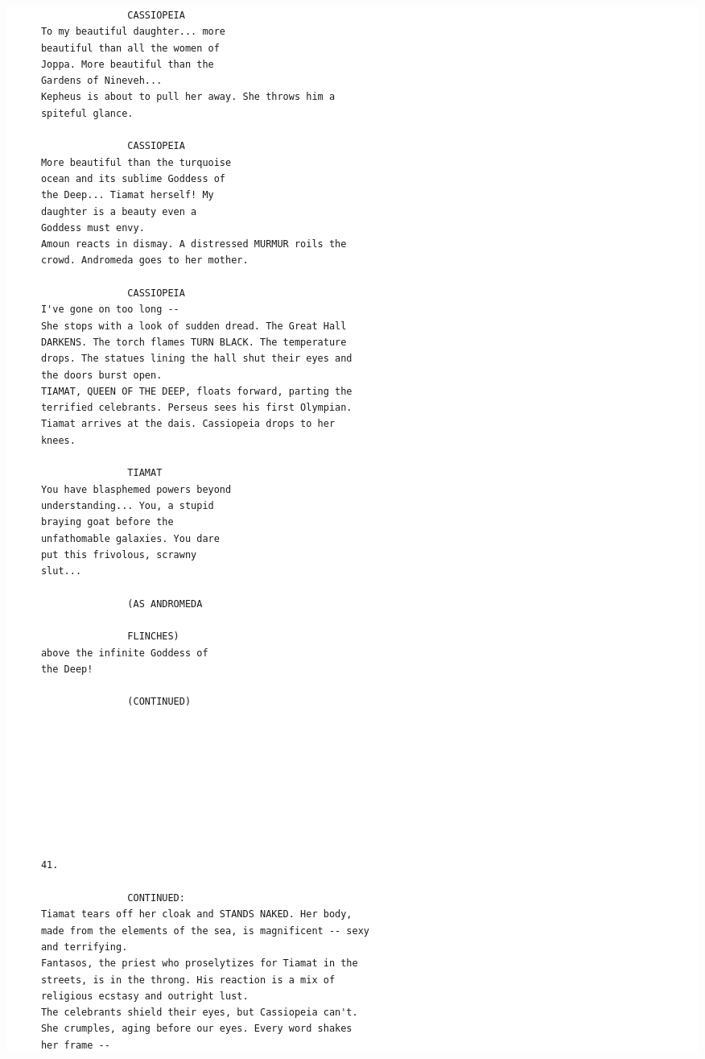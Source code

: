                          CASSIOPEIA
          To my beautiful daughter... more
          beautiful than all the women of
          Joppa. More beautiful than the
          Gardens of Nineveh...
          Kepheus is about to pull her away. She throws him a
          spiteful glance.

                         CASSIOPEIA
          More beautiful than the turquoise
          ocean and its sublime Goddess of
          the Deep... Tiamat herself! My                            
          daughter is a beauty even a                               
          Goddess must envy.
          Amoun reacts in dismay. A distressed MURMUR roils the
          crowd. Andromeda goes to her mother.                      

                         CASSIOPEIA
          I've gone on too long --
          She stops with a look of sudden dread. The Great Hall     
          DARKENS. The torch flames TURN BLACK. The temperature     
          drops. The statues lining the hall shut their eyes and    
          the doors burst open.                                     
          TIAMAT, QUEEN OF THE DEEP, floats forward, parting the
          terrified celebrants. Perseus sees his first Olympian.
          Tiamat arrives at the dais. Cassiopeia drops to her
          knees.

                         TIAMAT
          You have blasphemed powers beyond
          understanding... You, a stupid
          braying goat before the
          unfathomable galaxies. You dare
          put this frivolous, scrawny
          slut...

                         (AS ANDROMEDA                                             

                         FLINCHES)                                                 
          above the infinite Goddess of                             
          the Deep!

                         (CONTINUED)

                         

                         

                         

                         

          41.

                         CONTINUED:
          Tiamat tears off her cloak and STANDS NAKED. Her body,
          made from the elements of the sea, is magnificent -- sexy
          and terrifying.
          Fantasos, the priest who proselytizes for Tiamat in the      
          streets, is in the throng. His reaction is a mix of          
          religious ecstasy and outright lust.                         
          The celebrants shield their eyes, but Cassiopeia can't.
          She crumples, aging before our eyes. Every word shakes
          her frame --
